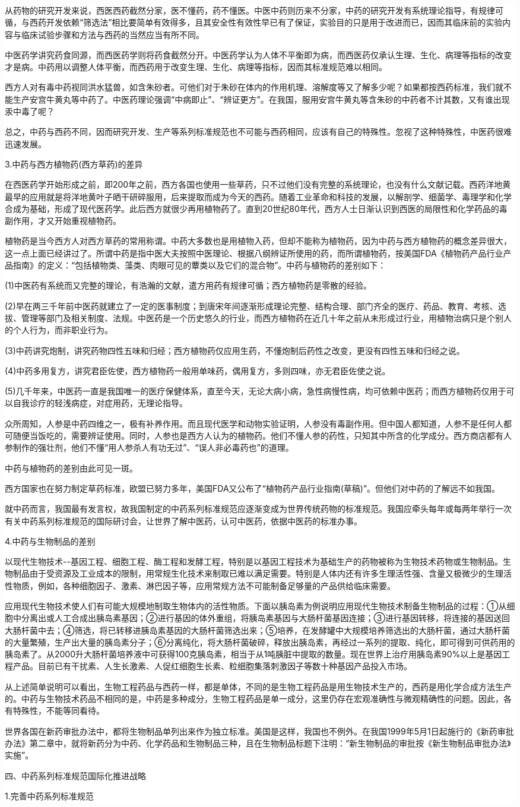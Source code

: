  从药物的研究开发来说，西医西药截然分家，医不懂药，药不懂医。中医中药则历来不分家，中药的研究开发有系统理论指导，有规律可循，与西药开发依赖“筛选法”相比要简单有效得多，且其安全性有效性早已有了保证，实验目的只是用于改进而已，因而其临床前的实验内容与临床试验步骤和方法与西药的当然应当有所不同。

 中医药学讲究药食同源，而西医药学则将药食截然分开。中医药学认为人体不平衡即为病，而西医药仅承认生理、生化、病理等指标的改变才是病。中药用以调整人体平衡，而西药用于改变生理、生化、病理等指标，因而其标准规范难以相同。

 西方人对有毒中药视同洪水猛兽，如含朱砂者。可他们对于朱砂在体内的作用机理、溶解度等又了解多少呢？如果都按西药标准，我们就不能生产安宫牛黄丸等中药了。中医药理论强调“中病即止”、“辨证更方”。在我国，服用安宫牛黄丸等含朱砂的中药者不计其数，又有谁出现汞中毒了呢？

 总之，中药与西药不同，因而研究开发、生产等系列标准规范也不可能与西药相同，应该有自己的特殊性。忽视了这种特殊性，中医药很难迅速发展。

 3.中药与西方植物药(西方草药)的差异



 在西医药学开始形成之前，即200年之前，西方各国也使用一些草药，只不过他们没有完整的系统理论，也没有什么文献记载。西药洋地黄最早的应用就是将洋地黄叶子晒干研碎服用，后来提取而成为今天的西药。随着工业革命和科技的发展，以解剖学、细菌学、毒理学和化学合成为基础，形成了现代医药学。此后西方就很少再用植物药了。直到20世纪80年代，西方人士日渐认识到西医的局限性和化学药品的毒副作用，才又开始重视植物药。

 植物药是当今西方人对西方草药的常用称谓。中药大多数也是用植物入药，但却不能称为植物药，因为中药与西方植物药的概念差异很大，这一点上面已经讲过了。所谓中药是指中医大夫按照中医理论、根据八纲辨证所使用的药，而所谓植物药，按美国FDA《植物药产品行业产品指南》的定义：“包括植物类、藻类、肉眼可见的蕈类以及它们的混合物”。中药与植物药的差别如下：

 (1)中医药有系统而又完整的理论，有浩瀚的文献，遣方用药有规律可循；西方植物药是零散的经验。

 (2)早在两三千年前中医药就建立了一定的医事制度；到唐宋年间逐渐形成理论完整、结构合理、部门齐全的医疗、药品、教育、考核、选拔、管理等部门及相关制度、法规。中医药是一个历史悠久的行业，而西方植物药在近几十年之前从未形成过行业，用植物治病只是个别人的个人行为，而非职业行为。

 (3)中药讲究炮制，讲究药物四性五味和归经；西方植物药仅应用生药，不懂炮制后药性之改变，更没有四性五味和归经之说。

 (4)中药多用复方，讲究君臣佐使，西方植物药一般用单味药，偶用复方，多则四味，亦无君臣佐使之说。

 (5)几千年来，中医药一直是我国唯一的医疗保健体系，直至今天，无论大病小病，急性病慢性病，均可依赖中医药；而西方植物药仅用于可以自我诊疗的轻浅病症，对症用药，无理论指导。

 众所周知，人参是中药四维之一，极有补养作用。而且现代医学和动物实验证明，人参没有毒副作用。但中国人都知道，人参不是任何人都可随便当饭吃的，需要辨证使用。同时，人参也是西方人认为的植物药。他们不懂人参的药性，只知其中所含的化学成分。西方商店都有人参制作的强壮剂，他们不懂“用人参杀人有功无过”、“误人非必毒药也”的道理。

 中药与植物药的差别由此可见一斑。

 西方国家也在努力制定草药标准，欧盟已努力多年，美国FDA又公布了“植物药产品行业指南(草稿)”。但他们对中药的了解远不如我国。

 就中药而言，我国最有发言权，故我国制定的中药系列标准规范应逐渐变成为世界传统药物的标准规范。我国应牵头每年或每两年举行一次有关中药系列标准规范的国际研讨会，让世界了解中医药，认可中医药，依据中医药的标准办事。

 4.中药与生物制品的差别

 以现代生物技术--基因工程、细胞工程、酶工程和发酵工程，特别是以基因工程技术为基础生产的药物被称为生物技术药物或生物制品。生物制品由于受资源及工业成本的限制，用常规生化技术来制取已难以满足需要。特别是人体内还有许多生理活性强、含量又极微少的生理活性物质，例如，各种细胞因子、激素、淋巴因子等，应用常规方法不可能制备足够量的产品供给临床需要。

 应用现代生物技术使人们有可能大规模地制取生物体内的活性物质。下面以胰岛素为例说明应用现代生物技术制备生物制品的过程：①从细胞中分离出或人工合成出胰岛素基因；②进行基因的体外重组，将胰岛素基因与大肠杆菌基因连接；③进行基因转移，将连接的基因送回大肠杆菌中去；④筛选，将已转移进胰岛素基因的大肠杆菌筛选出来；⑤培养，在发酵罐中大规模培养筛选出的大肠杆菌，通过大肠杆菌的大量繁殖，生产出大量的胰岛素分子；⑥分离纯化，将大肠杆菌破碎，释放出胰岛素，再经过一系列的提取、纯化，即可得到可供药用的胰岛素了。从2000升大肠杆菌培养液中可获得100克胰岛素，相当于从1吨胰脏中提取的数量。现在世界上治疗用胰岛素90%以上是基因工程产品。目前已有干扰素、人生长激素、人促红细胞生长素、粒细胞集落刺激因子等数十种基因产品投入市场。

 从上述简单说明可以看出，生物工程药品与西药一样，都是单体，不同的是生物工程药品是用生物技术生产的，西药是用化学合成方法生产的。中药与生物技术药品不相同的是，中药是多种成分，生物工程药品是单一成分，这里仍存在宏观准确性与微观精确性的问题。因此，各有特殊性，不能等同看待。

 世界各国在新药审批办法中，都将生物制品单列出来作为独立标准。美国是这样，我国也不例外。在我国1999年5月1日起施行的《新药审批办法》第二章中，就将新药分为中药、化学药品和生物制品三种，且在生物制品标题下注明：“新生物制品的审批按《新生物制品审批办法》实施”。

 四、中药系列标准规范国际化推进战略

 1.完善中药系列标准规范
